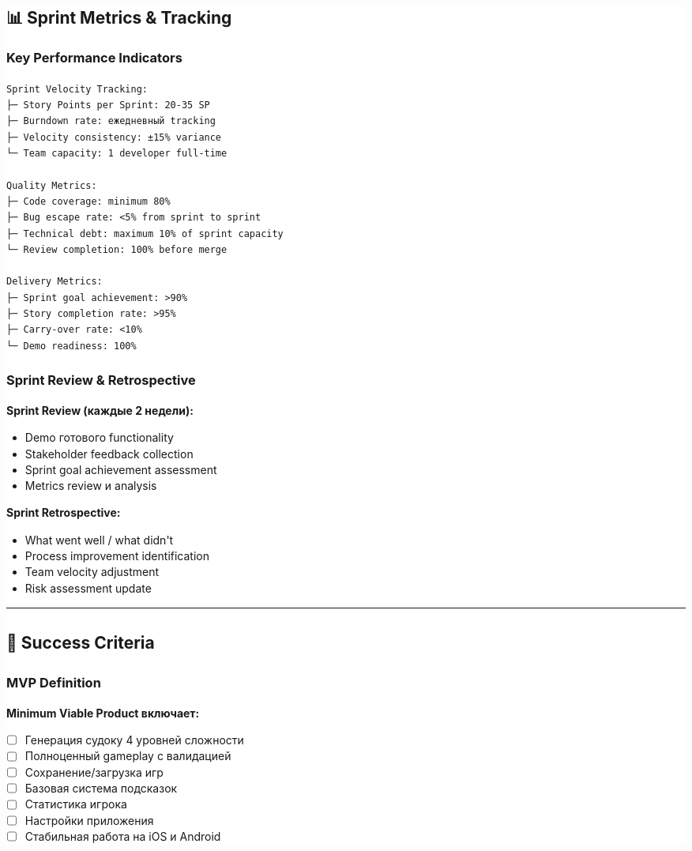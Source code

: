 
## 📊 Sprint Metrics & Tracking

### Key Performance Indicators

```
Sprint Velocity Tracking:
├─ Story Points per Sprint: 20-35 SP
├─ Burndown rate: ежедневный tracking
├─ Velocity consistency: ±15% variance
└─ Team capacity: 1 developer full-time

Quality Metrics:
├─ Code coverage: minimum 80%
├─ Bug escape rate: <5% from sprint to sprint
├─ Technical debt: maximum 10% of sprint capacity
└─ Review completion: 100% before merge

Delivery Metrics:
├─ Sprint goal achievement: >90%
├─ Story completion rate: >95%
├─ Carry-over rate: <10%
└─ Demo readiness: 100%
```

### Sprint Review & Retrospective

**Sprint Review (каждые 2 недели):**
- Demo готового functionality
- Stakeholder feedback collection
- Sprint goal achievement assessment
- Metrics review и analysis

**Sprint Retrospective:**
- What went well / what didn't
- Process improvement identification
- Team velocity adjustment
- Risk assessment update

---

## 🎯 Success Criteria

### MVP Definition
**Minimum Viable Product включает:**
- [ ] Генерация судоку 4 уровней сложности
- [ ] Полноценный gameplay с валидацией
- [ ] Сохранение/загрузка игр
- [ ] Базовая система подсказок
- [ ] Статистика игрока
- [ ] Настройки приложения
- [ ] Стабильная работа на iOS и Android

